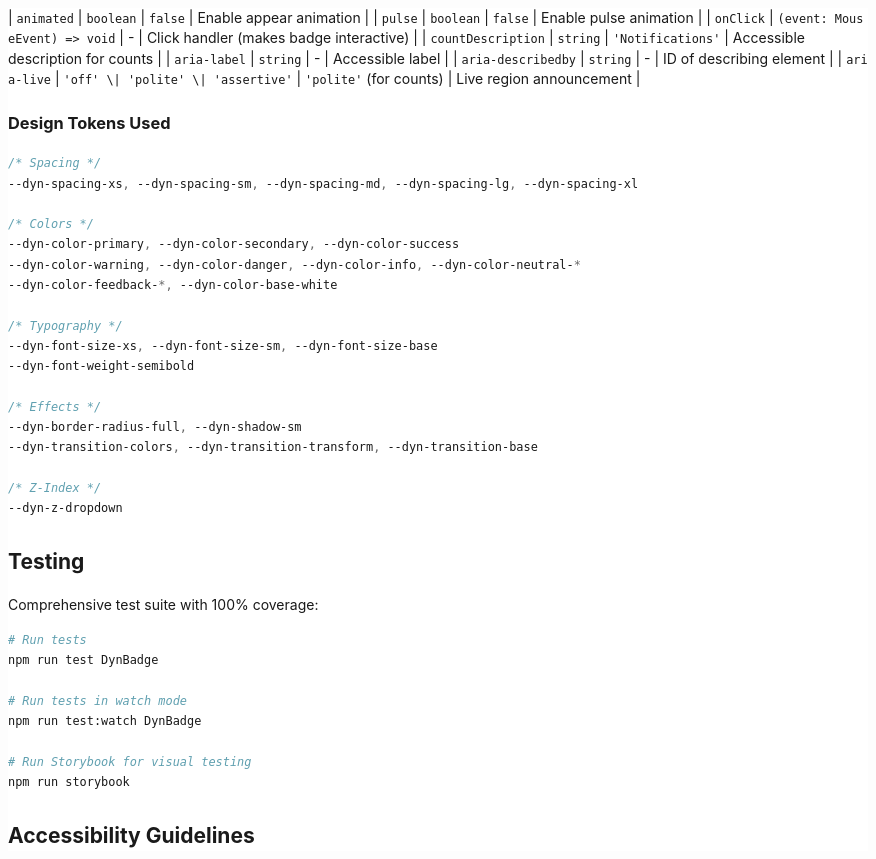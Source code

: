 | `animated` | `boolean` | `false` | Enable appear animation |
| `pulse` | `boolean` | `false` | Enable pulse animation |
| `onClick` | `(event: MouseEvent) => void` | - | Click handler (makes badge interactive) |
| `countDescription` | `string` | `'Notifications'` | Accessible description for counts |
| `aria-label` | `string` | - | Accessible label |
| `aria-describedby` | `string` | - | ID of describing element |
| `aria-live` | `'off' \| 'polite' \| 'assertive'` | `'polite'` (for counts) | Live region announcement |

### Design Tokens Used

```css
/* Spacing */
--dyn-spacing-xs, --dyn-spacing-sm, --dyn-spacing-md, --dyn-spacing-lg, --dyn-spacing-xl

/* Colors */
--dyn-color-primary, --dyn-color-secondary, --dyn-color-success
--dyn-color-warning, --dyn-color-danger, --dyn-color-info, --dyn-color-neutral-*
--dyn-color-feedback-*, --dyn-color-base-white

/* Typography */
--dyn-font-size-xs, --dyn-font-size-sm, --dyn-font-size-base
--dyn-font-weight-semibold

/* Effects */
--dyn-border-radius-full, --dyn-shadow-sm
--dyn-transition-colors, --dyn-transition-transform, --dyn-transition-base

/* Z-Index */
--dyn-z-dropdown
```

## Testing

Comprehensive test suite with 100% coverage:

```bash
# Run tests
npm run test DynBadge

# Run tests in watch mode
npm run test:watch DynBadge

# Run Storybook for visual testing
npm run storybook
```

## Accessibility Guidelines
